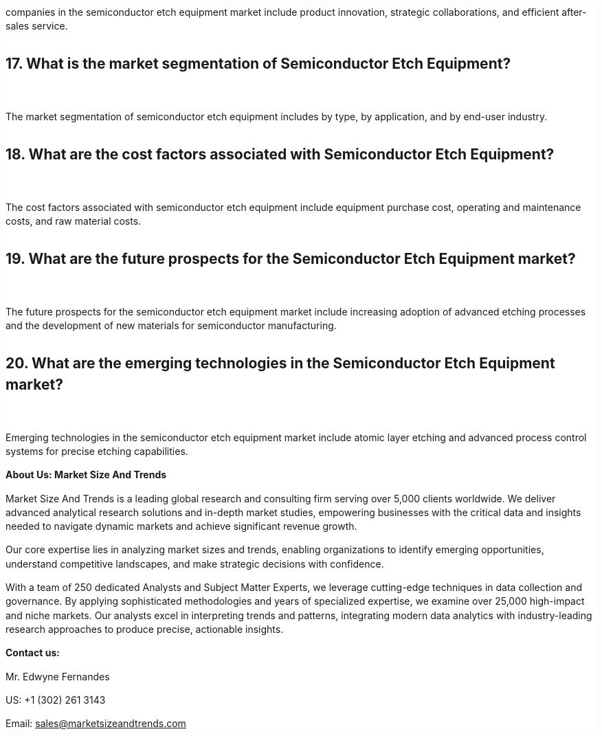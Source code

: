 companies in the semiconductor etch equipment market include product innovation, strategic collaborations, and efficient after-sales service.</p> <h2>17. What is the market segmentation of Semiconductor Etch Equipment?</h2> <p>&nbsp;</p><p>The market segmentation of semiconductor etch equipment includes by type, by application, and by end-user industry.</p> <h2>18. What are the cost factors associated with Semiconductor Etch Equipment?</h2> <p>&nbsp;</p><p>The cost factors associated with semiconductor etch equipment include equipment purchase cost, operating and maintenance costs, and raw material costs.</p> <h2>19. What are the future prospects for the Semiconductor Etch Equipment market?</h2> <p>&nbsp;</p><p>The future prospects for the semiconductor etch equipment market include increasing adoption of advanced etching processes and the development of new materials for semiconductor manufacturing.</p> <h2>20. What are the emerging technologies in the Semiconductor Etch Equipment market?</h2> <p>&nbsp;</p><p>Emerging technologies in the semiconductor etch equipment market include atomic layer etching and advanced process control systems for precise etching capabilities.</p></body></html></p><p><strong>About Us:&nbsp;Market Size And Trends</strong></p><p>Market Size And Trends&nbsp;is a leading global research and consulting firm serving over 5,000 clients worldwide. We deliver advanced analytical research solutions and in-depth market studies, empowering businesses with the critical data and insights needed to navigate dynamic markets and achieve significant revenue growth.</p><p>Our core expertise lies in analyzing market sizes and trends, enabling organizations to identify emerging opportunities, understand competitive landscapes, and make strategic decisions with confidence.</p><p>With a team of 250 dedicated Analysts and Subject Matter Experts, we leverage cutting-edge techniques in data collection and governance. By applying sophisticated methodologies and years of specialized expertise, we examine over 25,000 high-impact and niche markets. Our analysts excel in interpreting trends and patterns, integrating modern data analytics with industry-leading research approaches to produce precise, actionable insights.</p><p><strong>Contact us:</strong></p><p>Mr. Edwyne Fernandes</p><p>US: +1 (302) 261 3143</p><p>Email: <a href="mailto:sales@marketsizeandtrends.com">sales@marketsizeandtrends.com</a>&nbsp;</p>

